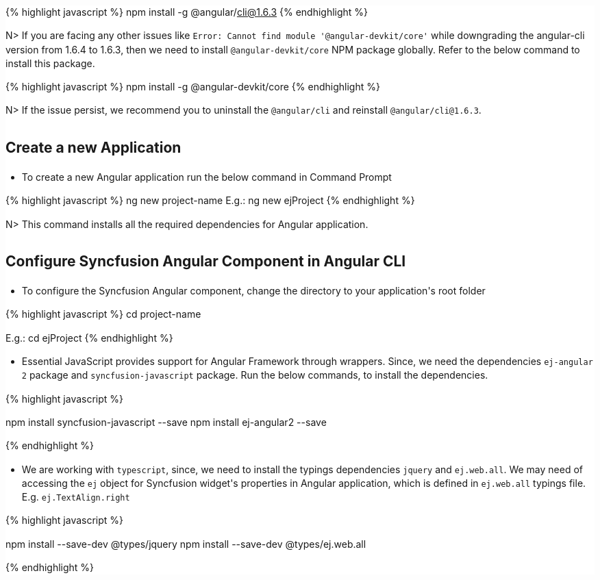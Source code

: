 {% highlight javascript %}
npm install -g @angular/cli@1.6.3
{% endhighlight %}

N> If you are facing any other issues like  `Error: Cannot find module '@angular-devkit/core'` while downgrading the angular-cli version from 1.6.4 to 1.6.3, then we need to install `@angular-devkit/core` NPM package globally. Refer to the below command to install this package. 

{% highlight javascript %}
npm install -g @angular-devkit/core
{% endhighlight %}

N> If the issue persist, we recommend you to uninstall the `@angular/cli` and reinstall `@angular/cli@1.6.3`.

## Create a new Application

* To create a new Angular application run the below command in Command Prompt

{% highlight javascript %}
ng new project-name
E.g.: ng new ejProject
{% endhighlight %}

N> This command installs all the required dependencies for Angular application.

## Configure Syncfusion Angular Component in Angular CLI
 
* To configure the Syncfusion Angular component, change the directory to your application's root folder 

{% highlight javascript %}
cd project-name

E.g.: cd ejProject
{% endhighlight %}

* Essential JavaScript provides support for Angular Framework through wrappers. Since, we need the dependencies `ej-angular2` package and `syncfusion-javascript` package. Run the below commands, to install the dependencies.

{% highlight javascript %}

npm install syncfusion-javascript --save
npm install ej-angular2 --save

{% endhighlight %}

* We are working with `typescript`, since, we need to install the typings dependencies `jquery` and `ej.web.all`. We may need of accessing the `ej` object for Syncfusion widget's properties in Angular application, which is defined in `ej.web.all` typings file.
E.g.  `ej.TextAlign.right`

{% highlight javascript %}

npm install --save-dev @types/jquery
npm install --save-dev @types/ej.web.all

{% endhighlight %}
